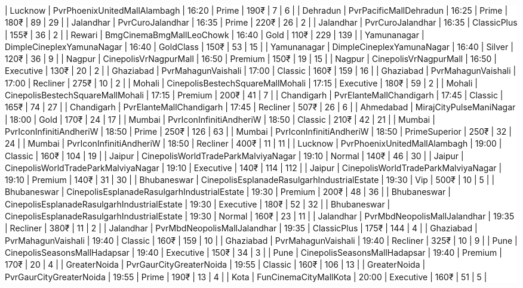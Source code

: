 | Lucknow      | PvrPhoenixUnitedMallAlambagh                | 16:20 | Prime         |  190₹ |        7 |      6 |
| Dehradun     | PvrPacificMallDehradun                      | 16:25 | Prime         |  180₹ |       89 |     29 |
| Jalandhar    | PvrCuroJalandhar                            | 16:35 | Prime         |  220₹ |       26 |      2 |
| Jalandhar    | PvrCuroJalandhar                            | 16:35 | ClassicPlus   |  155₹ |       36 |      2 |
| Rewari       | BmgCinemaBmgMallLeoChowk                    | 16:40 | Gold          |  110₹ |      229 |    139 |
| Yamunanagar  | DimpleCineplexYamunaNagar                   | 16:40 | GoldClass     |  150₹ |       53 |     15 |
| Yamunanagar  | DimpleCineplexYamunaNagar                   | 16:40 | Silver        |  120₹ |       36 |      9 |
| Nagpur       | CinepolisVrNagpurMall                       | 16:50 | Premium       |  150₹ |       19 |     15 |
| Nagpur       | CinepolisVrNagpurMall                       | 16:50 | Executive     |  130₹ |       20 |      2 |
| Ghaziabad    | PvrMahagunVaishali                          | 17:00 | Classic       |  160₹ |      159 |     16 |
| Ghaziabad    | PvrMahagunVaishali                          | 17:00 | Recliner      |  275₹ |       10 |      2 |
| Mohali       | CinepolisBestechSquareMallMohali            | 17:15 | Executive     |  180₹ |       59 |      2 |
| Mohali       | CinepolisBestechSquareMallMohali            | 17:15 | Premium       |  200₹ |       41 |      7 |
| Chandigarh   | PvrElanteMallChandigarh                     | 17:45 | Classic       |  165₹ |       74 |     27 |
| Chandigarh   | PvrElanteMallChandigarh                     | 17:45 | Recliner      |  507₹ |       26 |      6 |
| Ahmedabad    | MirajCityPulseManiNagar                     | 18:00 | Gold          |  170₹ |       24 |     17 |
| Mumbai       | PvrIconInfinitiAndheriW                     | 18:50 | Classic       |  210₹ |       42 |     21 |
| Mumbai       | PvrIconInfinitiAndheriW                     | 18:50 | Prime         |  250₹ |      126 |     63 |
| Mumbai       | PvrIconInfinitiAndheriW                     | 18:50 | PrimeSuperior |  250₹ |       32 |     24 |
| Mumbai       | PvrIconInfinitiAndheriW                     | 18:50 | Recliner      |  400₹ |       11 |     11 |
| Lucknow      | PvrPhoenixUnitedMallAlambagh                | 19:00 | Classic       |  160₹ |      104 |     19 |
| Jaipur       | CinepolisWorldTradeParkMalviyaNagar         | 19:10 | Normal        |  140₹ |       46 |     30 |
| Jaipur       | CinepolisWorldTradeParkMalviyaNagar         | 19:10 | Executive     |  140₹ |      114 |    112 |
| Jaipur       | CinepolisWorldTradeParkMalviyaNagar         | 19:10 | Premium       |  140₹ |       31 |     30 |
| Bhubaneswar  | CinepolisEsplanadeRasulgarhIndustrialEstate | 19:30 | Vip           |  500₹ |       10 |      5 |
| Bhubaneswar  | CinepolisEsplanadeRasulgarhIndustrialEstate | 19:30 | Premium       |  200₹ |       48 |     36 |
| Bhubaneswar  | CinepolisEsplanadeRasulgarhIndustrialEstate | 19:30 | Executive     |  180₹ |       52 |     32 |
| Bhubaneswar  | CinepolisEsplanadeRasulgarhIndustrialEstate | 19:30 | Normal        |  160₹ |       23 |     11 |
| Jalandhar    | PvrMbdNeopolisMallJalandhar                 | 19:35 | Recliner      |  380₹ |       11 |      2 |
| Jalandhar    | PvrMbdNeopolisMallJalandhar                 | 19:35 | ClassicPlus   |  175₹ |      144 |      4 |
| Ghaziabad    | PvrMahagunVaishali                          | 19:40 | Classic       |  160₹ |      159 |     10 |
| Ghaziabad    | PvrMahagunVaishali                          | 19:40 | Recliner      |  325₹ |       10 |      9 |
| Pune         | CinepolisSeasonsMallHadapsar                | 19:40 | Executive     |  150₹ |       34 |      3 |
| Pune         | CinepolisSeasonsMallHadapsar                | 19:40 | Premium       |  170₹ |       20 |      4 |
| GreaterNoida | PvrGaurCityGreaterNoida                     | 19:55 | Classic       |  160₹ |      106 |     13 |
| GreaterNoida | PvrGaurCityGreaterNoida                     | 19:55 | Prime         |  190₹ |       13 |      4 |
| Kota         | FunCinemaCityMallKota                       | 20:00 | Executive     |  160₹ |       51 |      5 |